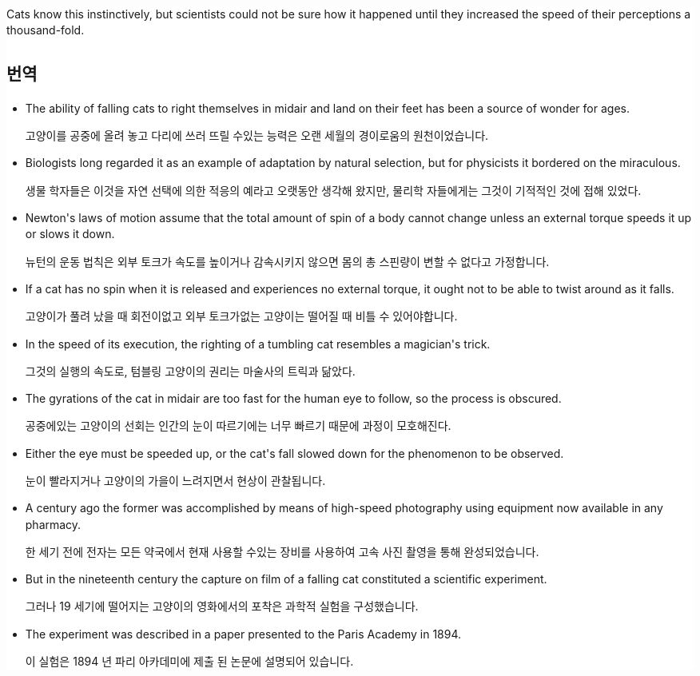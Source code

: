 Cats know this instinctively, but scientists could not be sure how it happened until they increased the speed of their perceptions a thousand-fold.


## 번역


+ The ability of falling cats to right themselves in midair and land on their feet has been a source of wonder for ages. 

    고양이를 공중에 올려 놓고 다리에 쓰러 뜨릴 수있는 능력은 오랜 세월의 경이로움의 원천이었습니다. 


+ Biologists long regarded it as an example of adaptation by natural selection, but for physicists it bordered on the miraculous. 

    생물 학자들은 이것을 자연 선택에 의한 적응의 예라고 오랫동안 생각해 왔지만, 물리학 자들에게는 그것이 기적적인 것에 접해 있었다.


+ Newton's laws of motion assume that the total amount of spin of a body cannot change unless an external torque speeds it up or slows it down. 

    뉴턴의 운동 법칙은 외부 토크가 속도를 높이거나 감속시키지 않으면 몸의 총 스핀량이 변할 수 없다고 가정합니다.


+ If a cat has no spin when it is released and experiences no external torque, it ought not to be able to twist around as it falls. 
 
    고양이가 풀려 났을 때 회전이없고 외부 토크가없는 고양이는 떨어질 때 비틀 수 있어야합니다.


+ In the speed of its execution, the righting of a tumbling cat resembles a magician's trick.

    그것의 실행의 속도로, 텀블링 고양이의 권리는 마술사의 트릭과 닮았다.

 

+ The gyrations of the cat in midair are too fast for the human eye to follow, so the process is obscured. 

    공중에있는 고양이의 선회는 인간의 눈이 따르기에는 너무 빠르기 때문에 과정이 모호해진다.


+ Either the eye must be speeded up, or the cat's fall slowed down for the phenomenon to be observed. 
    
    눈이 빨라지거나 고양이의 가을이 느려지면서 현상이 관찰됩니다.


+ A century ago the former was accomplished by means of high-speed photography using equipment now available in any pharmacy. 

    한 세기 전에 전자는 모든 약국에서 현재 사용할 수있는 장비를 사용하여 고속 사진 촬영을 통해 완성되었습니다.

+ But in the nineteenth century the capture on film of a falling cat constituted a scientific experiment.

    그러나 19 세기에 떨어지는 고양이의 영화에서의 포착은 과학적 실험을 구성했습니다.


 
+ The experiment was described in a paper presented to the Paris Academy in 1894. 

    이 실험은 1894 년 파리 아카데미에 제출 된 논문에 설명되어 있습니다.
